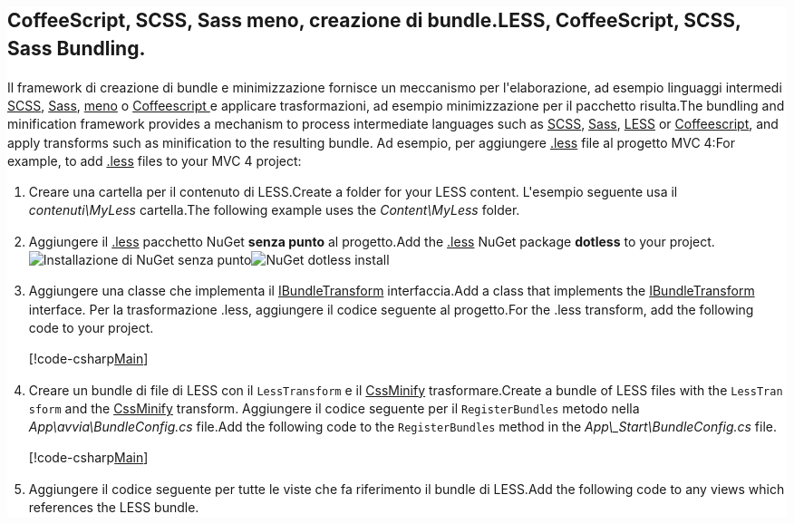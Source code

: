 ## <a name="less-coffeescript-scss-sass-bundling"></a><span data-ttu-id="0fd4c-272">CoffeeScript, SCSS, Sass meno, creazione di bundle.</span><span class="sxs-lookup"><span data-stu-id="0fd4c-272">LESS, CoffeeScript, SCSS, Sass Bundling.</span></span>

<span data-ttu-id="0fd4c-273">Il framework di creazione di bundle e minimizzazione fornisce un meccanismo per l'elaborazione, ad esempio linguaggi intermedi [SCSS](http://sass-lang.com/), [Sass](http://sass-lang.com/), [meno](http://www.dotlesscss.org/) o [Coffeescript ](http://coffeescript.org/)e applicare trasformazioni, ad esempio minimizzazione per il pacchetto risulta.</span><span class="sxs-lookup"><span data-stu-id="0fd4c-273">The bundling and minification framework provides a mechanism to process intermediate languages such as [SCSS](http://sass-lang.com/), [Sass](http://sass-lang.com/), [LESS](http://www.dotlesscss.org/) or [Coffeescript](http://coffeescript.org/), and apply transforms such as minification to the resulting bundle.</span></span> <span data-ttu-id="0fd4c-274">Ad esempio, per aggiungere [.less](http://www.dotlesscss.org/) file al progetto MVC 4:</span><span class="sxs-lookup"><span data-stu-id="0fd4c-274">For example, to add [.less](http://www.dotlesscss.org/) files to your MVC 4 project:</span></span>

1. <span data-ttu-id="0fd4c-275">Creare una cartella per il contenuto di LESS.</span><span class="sxs-lookup"><span data-stu-id="0fd4c-275">Create a folder for your LESS content.</span></span> <span data-ttu-id="0fd4c-276">L'esempio seguente usa il *contenuti\\MyLess* cartella.</span><span class="sxs-lookup"><span data-stu-id="0fd4c-276">The following example uses the *Content\\MyLess* folder.</span></span>
2. <span data-ttu-id="0fd4c-277">Aggiungere il [.less](http://www.dotlesscss.org/) pacchetto NuGet **senza punto** al progetto.</span><span class="sxs-lookup"><span data-stu-id="0fd4c-277">Add the [.less](http://www.dotlesscss.org/) NuGet package **dotless** to your project.</span></span>  
    <span data-ttu-id="0fd4c-278">![Installazione di NuGet senza punto](bundling-and-minification/_static/image9.png)</span><span class="sxs-lookup"><span data-stu-id="0fd4c-278">![NuGet dotless install](bundling-and-minification/_static/image9.png)</span></span>
3. <span data-ttu-id="0fd4c-279">Aggiungere una classe che implementa il [IBundleTransform](https://msdn.microsoft.com/library/system.web.optimization.ibundletransform(VS.110).aspx) interfaccia.</span><span class="sxs-lookup"><span data-stu-id="0fd4c-279">Add a class that implements the [IBundleTransform](https://msdn.microsoft.com/library/system.web.optimization.ibundletransform(VS.110).aspx) interface.</span></span> <span data-ttu-id="0fd4c-280">Per la trasformazione .less, aggiungere il codice seguente al progetto.</span><span class="sxs-lookup"><span data-stu-id="0fd4c-280">For the .less transform, add the following code to your project.</span></span>

    [!code-csharp[Main](bundling-and-minification/samples/sample13.cs)]
4. <span data-ttu-id="0fd4c-281">Creare un bundle di file di LESS con il `LessTransform` e il [CssMinify](https://msdn.microsoft.com/library/system.web.optimization.cssminify(VS.110).aspx) trasformare.</span><span class="sxs-lookup"><span data-stu-id="0fd4c-281">Create a bundle of LESS files with the `LessTransform` and the [CssMinify](https://msdn.microsoft.com/library/system.web.optimization.cssminify(VS.110).aspx) transform.</span></span> <span data-ttu-id="0fd4c-282">Aggiungere il codice seguente per il `RegisterBundles` metodo nella *App\\avvia\\BundleConfig.cs* file.</span><span class="sxs-lookup"><span data-stu-id="0fd4c-282">Add the following code to the `RegisterBundles` method in the *App\\_Start\\BundleConfig.cs* file.</span></span>

    [!code-csharp[Main](bundling-and-minification/samples/sample14.cs)]
5. <span data-ttu-id="0fd4c-283">Aggiungere il codice seguente per tutte le viste che fa riferimento il bundle di LESS.</span><span class="sxs-lookup"><span data-stu-id="0fd4c-283">Add the following code to any views which references the LESS bundle.</span></span>
